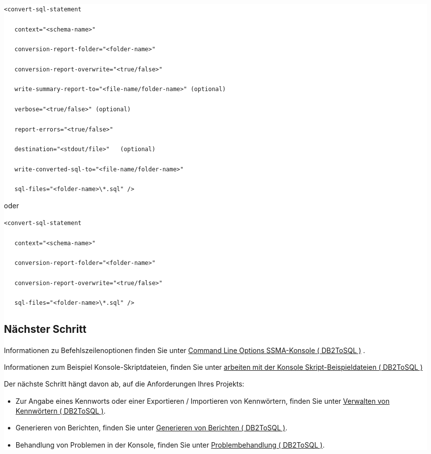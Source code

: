 ```  
<convert-sql-statement  
  
   context="<schema-name>"  
  
   conversion-report-folder="<folder-name>"  
  
   conversion-report-overwrite="<true/false>"  
  
   write-summary-report-to="<file-name/folder-name>" (optional)  
  
   verbose="<true/false>" (optional)  
  
   report-errors="<true/false>"  
  
   destination="<stdout/file>"   (optional)  
  
   write-converted-sql-to="<file-name/folder-name>"  
  
   sql-files="<folder-name>\*.sql" />  
```  
oder  
  
```  
<convert-sql-statement  
  
   context="<schema-name>"  
  
   conversion-report-folder="<folder-name>"  
  
   conversion-report-overwrite="<true/false>"  
  
   sql-files="<folder-name>\*.sql" />  
```  
  
## <a name="next-step"></a>Nächster Schritt  
Informationen zu Befehlszeilenoptionen finden Sie unter [Command Line Options SSMA-Konsole &#40; DB2ToSQL &#41;](../../ssma/db2/command-line-options-in-ssma-console-db2tosql.md) .  
  
Informationen zum Beispiel Konsole-Skriptdateien, finden Sie unter [arbeiten mit der Konsole Skript-Beispieldateien &#40; DB2ToSQL &#41;](../../ssma/db2/working-with-the-sample-console-script-files-db2tosql.md)  
  
Der nächste Schritt hängt davon ab, auf die Anforderungen Ihres Projekts:  
  
-   Zur Angabe eines Kennworts oder einer Exportieren / Importieren von Kennwörtern, finden Sie unter [Verwalten von Kennwörtern &#40; DB2ToSQL &#41;](../../ssma/db2/managing-passwords-db2tosql.md).  
  
-   Generieren von Berichten, finden Sie unter [Generieren von Berichten &#40; DB2ToSQL &#41;](../../ssma/db2/generating-reports-db2tosql.md).  
  
-   Behandlung von Problemen in der Konsole, finden Sie unter [Problembehandlung &#40; DB2ToSQL &#41;](../../ssma/db2/troubleshooting-db2tosql.md).  
  

